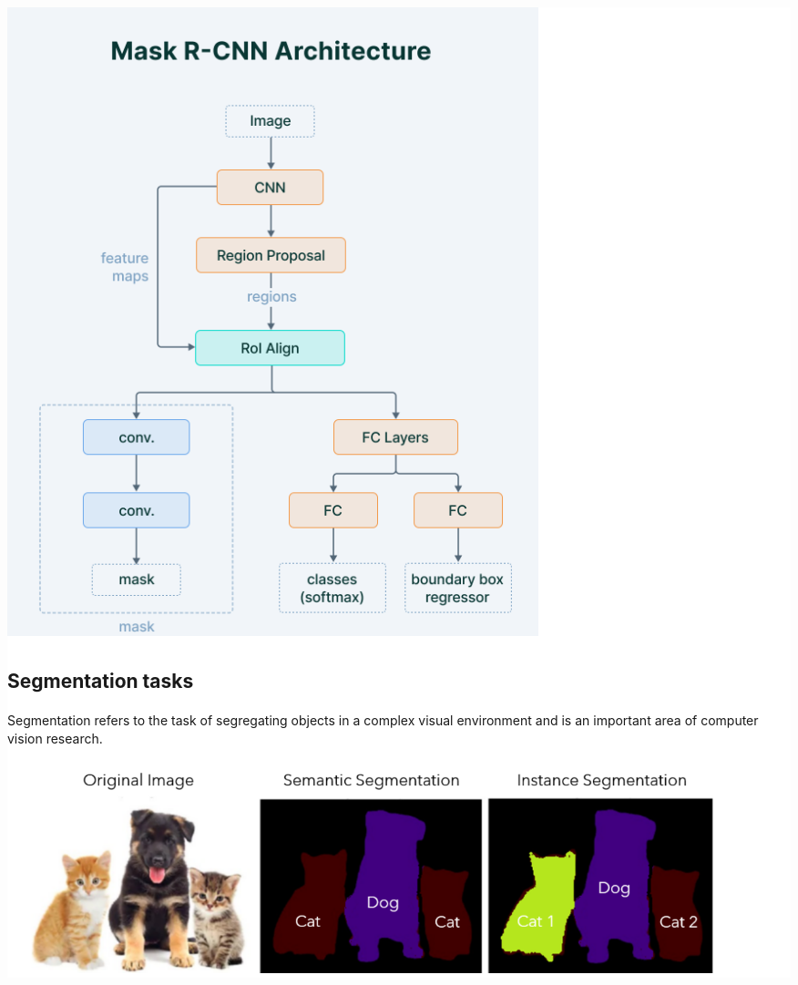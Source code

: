 ![Mask RCNN Architecture](pictures/mask-rcnn-architecture.png)

## Segmentation tasks

Segmentation refers to the task of segregating objects in a complex visual
environment and is an important area of computer vision research.

![Segmentation Tasks](pictures/segmentation_differences.png)